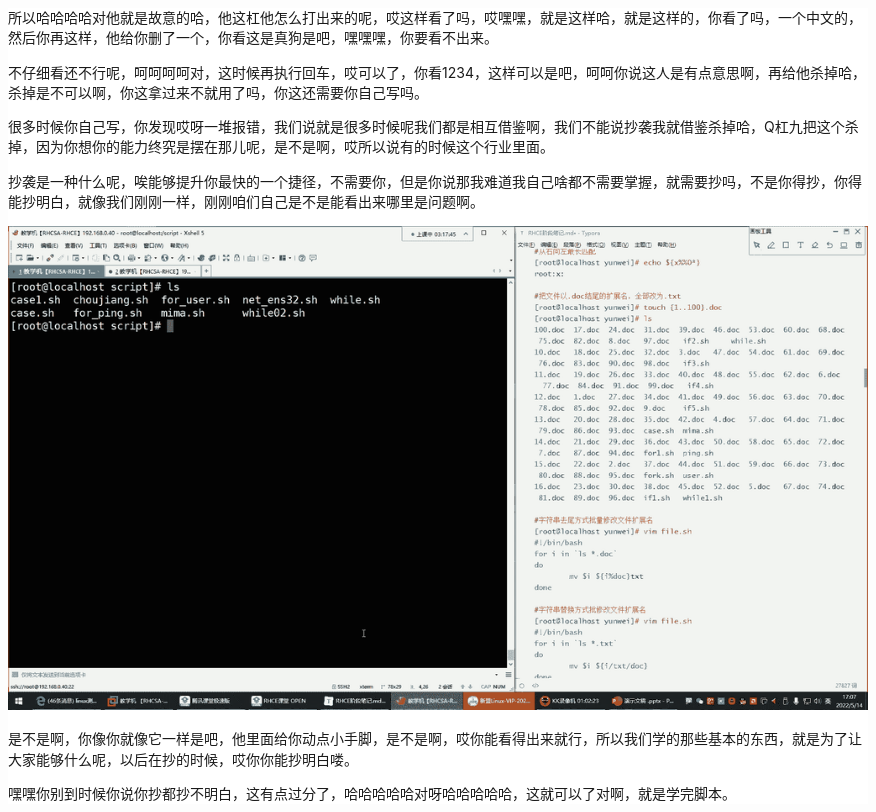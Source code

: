 所以哈哈哈哈对他就是故意的哈，他这杠他怎么打出来的呢，哎这样看了吗，哎嘿嘿，就是这样哈，就是这样的，你看了吗，一个中文的，然后你再这样，他给你删了一个，你看这是真狗是吧，嘿嘿嘿，你要看不出来。

不仔细看还不行呢，呵呵呵呵对，这时候再执行回车，哎可以了，你看1234，这样可以是吧，呵呵你说这人是有点意思啊，再给他杀掉哈，杀掉是不可以啊，你这拿过来不就用了吗，你这还需要你自己写吗。

很多时候你自己写，你发现哎呀一堆报错，我们说就是很多时候呢我们都是相互借鉴啊，我们不能说抄袭我就借鉴杀掉哈，Q杠九把这个杀掉，因为你想你的能力终究是摆在那儿呢，是不是啊，哎所以说有的时候这个行业里面。

抄袭是一种什么呢，唉能够提升你最快的一个捷径，不需要你，但是你说那我难道我自己啥都不需要掌握，就需要抄吗，不是你得抄，你得能抄明白，就像我们刚刚一样，刚刚咱们自己是不是能看出来哪里是问题啊。



![](img/a67faac6892d5bc41b05035cc12c9f48_25.png)

是不是啊，你像你就像它一样是吧，他里面给你动点小手脚，是不是啊，哎你能看得出来就行，所以我们学的那些基本的东西，就是为了让大家能够什么呢，以后在抄的时候，哎你你能抄明白喽。

嘿嘿你别到时候你说你抄都抄不明白，这有点过分了，哈哈哈哈哈对呀哈哈哈哈哈，这就可以了对啊，就是学完脚本。


